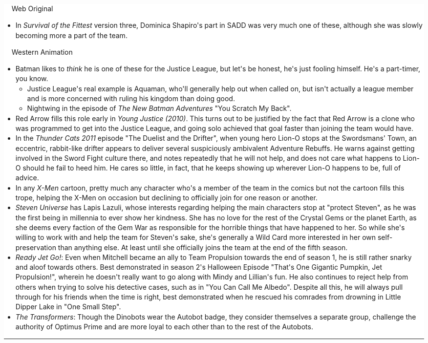     Web Original 

-   In _Survival of the Fittest_ version three, Dominica Shapiro's part in SADD was very much one of these, although she was slowly becoming more a part of the team.

    Western Animation 

-   Batman likes to _think_ he is one of these for the Justice League, but let's be honest, he's just fooling himself. He's a part-timer, you know.
    -   Justice League's real example is Aquaman, who'll generally help out when called on, but isn't actually a league member and is more concerned with ruling his kingdom than doing good.
    -   Nightwing in the episode of _The New Batman Adventures_ "You Scratch My Back".
-   Red Arrow fills this role early in _Young Justice (2010)_. This turns out to be justified by the fact that Red Arrow is a clone who was programmed to get into the Justice League, and going solo achieved that goal faster than joining the team would have.
-   In the _Thunder Cats 2011_ episode "The Duelist and the Drifter", when young hero Lion-O stops at the Swordsmans' Town, an eccentric, rabbit-like drifter appears to deliver several suspiciously ambivalent Adventure Rebuffs. He warns against getting involved in the Sword Fight culture there, and notes repeatedly that he will not help, and does not care what happens to Lion-O should he fail to heed him. He cares so little, in fact, that he keeps showing up wherever Lion-O happens to be, full of advice.
-   In any _X-Men_ cartoon, pretty much any character who's a member of the team in the comics but not the cartoon fills this trope, helping the X-Men on occasion but declining to officially join for one reason or another.
-   _Steven Universe_ has Lapis Lazuli, whose interests regarding helping the main characters stop at "protect Steven", as he was the first being in millennia to ever show her kindness. She has no love for the rest of the Crystal Gems or the planet Earth, as she deems every faction of the Gem War as responsible for the horrible things that have happened to her. So while she's willing to work with and help the team for Steven's sake, she's generally a Wild Card more interested in her own self-preservation than anything else. At least until she officially joins the team at the end of the fifth season.
-   _Ready Jet Go!_: Even when Mitchell became an ally to Team Propulsion towards the end of season 1, he is still rather snarky and aloof towards others. Best demonstrated in season 2's Halloween Episode "That's One Gigantic Pumpkin, Jet Propulsion!", wherein he doesn't really want to go along with Mindy and Lillian's fun. He also continues to reject help from others when trying to solve his detective cases, such as in "You Can Call Me Albedo". Despite all this, he will always pull through for his friends when the time is right, best demonstrated when he rescued his comrades from drowning in Little Dipper Lake in "One Small Step".
-   _The Transformers_: Though the Dinobots wear the Autobot badge, they consider themselves a separate group, challenge the authority of Optimus Prime and are more loyal to each other than to the rest of the Autobots.

___